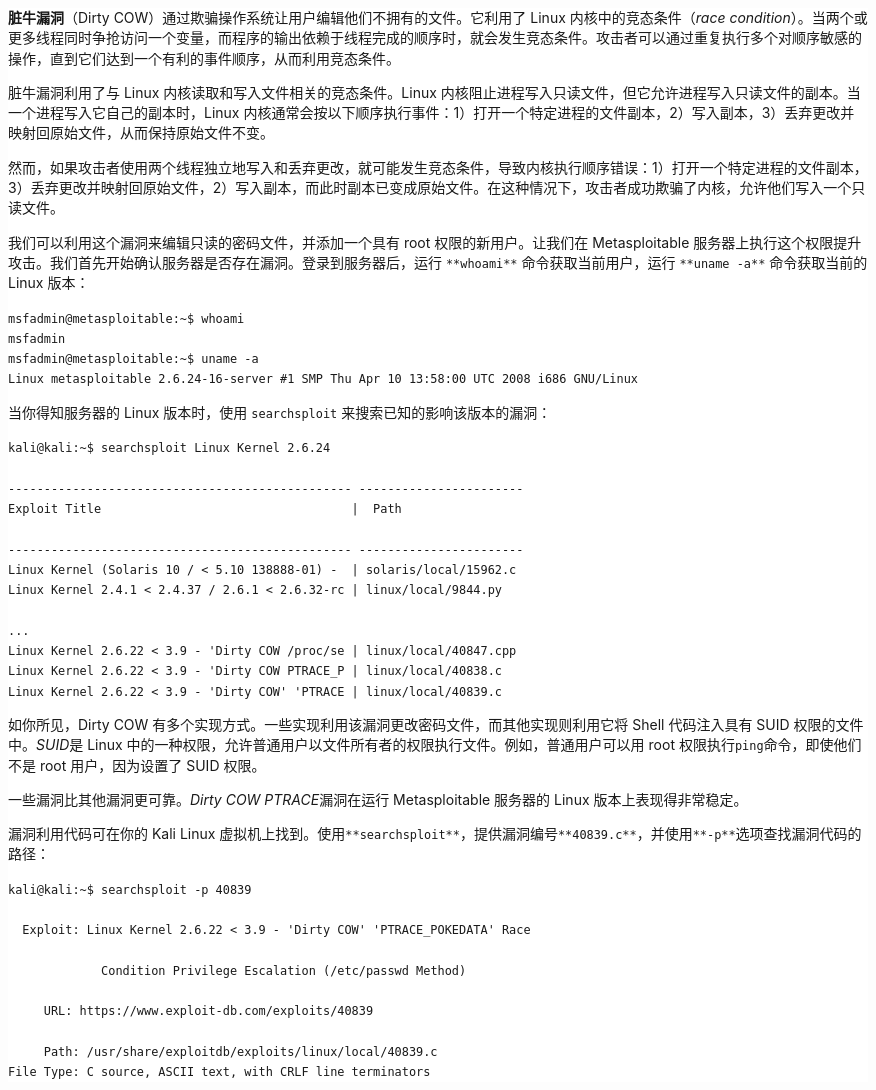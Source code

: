 **脏牛漏洞**（Dirty COW）通过欺骗操作系统让用户编辑他们不拥有的文件。它利用了 Linux 内核中的竞态条件（*race condition*）。当两个或更多线程同时争抢访问一个变量，而程序的输出依赖于线程完成的顺序时，就会发生竞态条件。攻击者可以通过重复执行多个对顺序敏感的操作，直到它们达到一个有利的事件顺序，从而利用竞态条件。

脏牛漏洞利用了与 Linux 内核读取和写入文件相关的竞态条件。Linux 内核阻止进程写入只读文件，但它允许进程写入只读文件的副本。当一个进程写入它自己的副本时，Linux 内核通常会按以下顺序执行事件：1）打开一个特定进程的文件副本，2）写入副本，3）丢弃更改并映射回原始文件，从而保持原始文件不变。

然而，如果攻击者使用两个线程独立地写入和丢弃更改，就可能发生竞态条件，导致内核执行顺序错误：1）打开一个特定进程的文件副本，3）丢弃更改并映射回原始文件，2）写入副本，而此时副本已变成原始文件。在这种情况下，攻击者成功欺骗了内核，允许他们写入一个只读文件。

我们可以利用这个漏洞来编辑只读的密码文件，并添加一个具有 root 权限的新用户。让我们在 Metasploitable 服务器上执行这个权限提升攻击。我们首先开始确认服务器是否存在漏洞。登录到服务器后，运行 `**whoami**` 命令获取当前用户，运行 `**uname -a**` 命令获取当前的 Linux 版本：

```
msfadmin@metasploitable:~$ whoami
msfadmin
msfadmin@metasploitable:~$ uname -a
Linux metasploitable 2.6.24-16-server #1 SMP Thu Apr 10 13:58:00 UTC 2008 i686 GNU/Linux
```

当你得知服务器的 Linux 版本时，使用 `searchsploit` 来搜索已知的影响该版本的漏洞：

```
kali@kali:~$ searchsploit Linux Kernel 2.6.24

------------------------------------------------ -----------------------
Exploit Title                                   |  Path

------------------------------------------------ -----------------------
Linux Kernel (Solaris 10 / < 5.10 138888-01) -  | solaris/local/15962.c
Linux Kernel 2.4.1 < 2.4.37 / 2.6.1 < 2.6.32-rc | linux/local/9844.py

...
Linux Kernel 2.6.22 < 3.9 - 'Dirty COW /proc/se | linux/local/40847.cpp
Linux Kernel 2.6.22 < 3.9 - 'Dirty COW PTRACE_P | linux/local/40838.c
Linux Kernel 2.6.22 < 3.9 - 'Dirty COW' 'PTRACE | linux/local/40839.c
```

如你所见，Dirty COW 有多个实现方式。一些实现利用该漏洞更改密码文件，而其他实现则利用它将 Shell 代码注入具有 SUID 权限的文件中。*SUID*是 Linux 中的一种权限，允许普通用户以文件所有者的权限执行文件。例如，普通用户可以用 root 权限执行`ping`命令，即使他们不是 root 用户，因为设置了 SUID 权限。

一些漏洞比其他漏洞更可靠。*Dirty COW PTRACE*漏洞在运行 Metasploitable 服务器的 Linux 版本上表现得非常稳定。

漏洞利用代码可在你的 Kali Linux 虚拟机上找到。使用`**searchsploit**`，提供漏洞编号`**40839.c**`，并使用`**-p**`选项查找漏洞代码的路径：

```
kali@kali:~$ searchsploit -p 40839

  Exploit: Linux Kernel 2.6.22 < 3.9 - 'Dirty COW' 'PTRACE_POKEDATA' Race

			 Condition Privilege Escalation (/etc/passwd Method)

     URL: https://www.exploit-db.com/exploits/40839

     Path: /usr/share/exploitdb/exploits/linux/local/40839.c
File Type: C source, ASCII text, with CRLF line terminators
```
